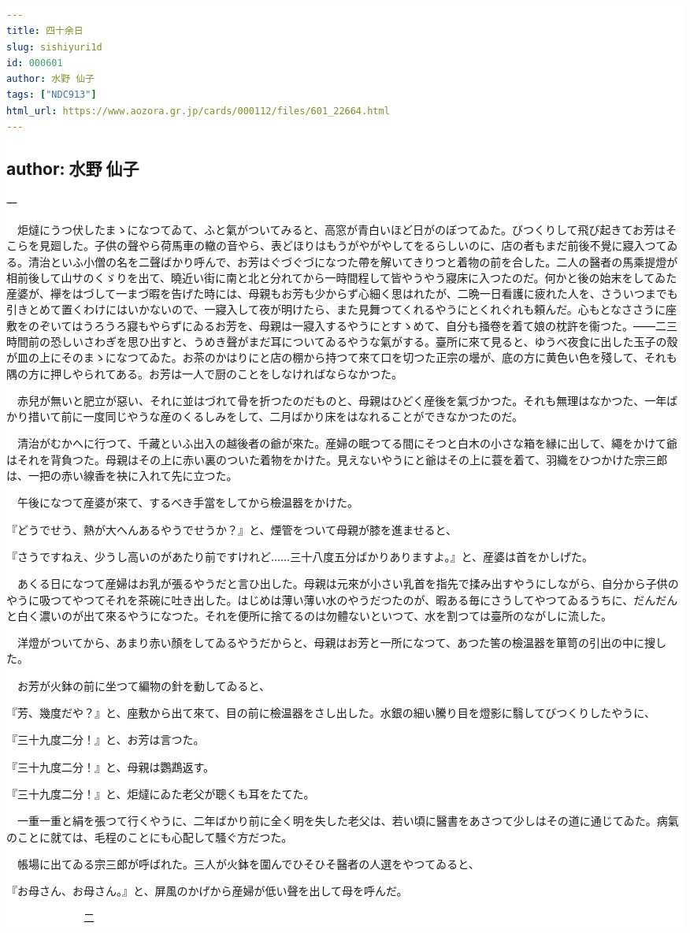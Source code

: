 ```yaml
---
title: 四十余日
slug: sishiyuri1d
id: 000601
author: 水野 仙子
tags: ["NDC913"]
html_url: https://www.aozora.gr.jp/cards/000112/files/601_22664.html
---
```


## author: 水野 仙子

一



　炬燵にうつ伏したまゝになつてゐて、ふと氣がついてみると、高窓が青白いほど日がのぼつてゐた。びつくりして飛び起きてお芳はそこらを見廻した。子供の聲やら荷馬車の轍の音やら、表どほりはもうがやがやしてをるらしいのに、店の者もまだ前後不覺に寢入つてゐる。清治といふ小僧の名を二聲ばかり呼んで、お芳はぐづぐづになつた帶を解いてきりつと着物の前を合した。二人の醫者の馬乘提燈が相前後して山サのくゞりを出て、曉近い街に南と北と分れてから一時間程して皆やうやう寢床に入つたのだ。何かと後の始末をしてゐた産婆が、襷をはづして一まづ暇を告げた時には、母親もお芳も少からず心細く思はれたが、二晩一日看護に疲れた人を、さういつまでも引きとめて置くわけにはいかないので、一寢入して夜が明けたら、また見舞つてくれるやうにとくれぐれも頼んだ。心もとなささうに座敷をのぞいてはうろうろ寢もやらずにゐるお芳を、母親は一寢入するやうにとすゝめて、自分も掻卷を着て娘の枕許を衞つた。――二三時間前の恐しいさわぎを思ひ出すと、うめき聲がまだ耳についてゐるやうな氣がする。臺所に來て見ると、ゆうべ夜食に出した玉子の殼が皿の上にそのまゝになつてゐた。お茶のかはりにと店の棚から持つて來て口を切つた正宗の壜が、底の方に黄色い色を殘して、それも隅の方に押しやられてある。お芳は一人で厨のことをしなければならなかつた。

　赤兒が無いと肥立が惡い、それに並はづれて骨を折つたのだものと、母親はひどく産後を氣づかつた。それも無理はなかつた、一年ばかり措いて前に一度同じやうな産のくるしみをして、二月ばかり床をはなれることができなかつたのだ。

　清治がむかへに行つて、千藏といふ出入の越後者の爺が來た。産婦の眠つてる間にそつと白木の小さな箱を縁に出して、繩をかけて爺はそれを背負つた。母親はその上に赤い裏のついた着物をかけた。見えないやうにと爺はその上に蓑を着て、羽織をひつかけた宗三郎は、一把の赤い線香を袂に入れて先に立つた。

　午後になつて産婆が來て、するべき手當をしてから檢温器をかけた。

『どうでせう、熱が大へんあるやうでせうか？』と、煙管をついて母親が膝を進ませると、

『さうですねえ、少うし高いのがあたり前ですけれど……三十八度五分ばかりありますよ。』と、産婆は首をかしげた。

　あくる日になつて産婦はお乳が張るやうだと言ひ出した。母親は元來が小さい乳首を指先で揉み出すやうにしながら、自分から子供のやうに吸つてやつてそれを茶碗に吐き出した。はじめは薄い薄い水のやうだつたのが、暇ある毎にさうしてやつてゐるうちに、だんだんと白く濃いのが出て來るやうになつた。それを便所に捨てるのは勿體ないといつて、水を割つては臺所のながしに流した。

　洋燈がついてから、あまり赤い顏をしてゐるやうだからと、母親はお芳と一所になつて、あつた筈の檢温器を箪笥の引出の中に搜した。

　お芳が火鉢の前に坐つて編物の針を動してゐると、

『芳、幾度だや？』と、座敷から出て來て、目の前に檢温器をさし出した。水銀の細い騰り目を燈影に翳してびつくりしたやうに、

『三十九度二分！』と、お芳は言つた。

『三十九度二分！』と、母親は鸚鵡返す。

『三十九度二分！』と、炬燵にゐた老父が聰くも耳をたてた。

　一重一重と絹を張つて行くやうに、二年ばかり前に全く明を失した老父は、若い頃に醫書をあさつて少しはその道に通じてゐた。病氣のことに就ては、毛程のことにも心配して騷ぐ方だつた。

　帳場に出てゐる宗三郎が呼ばれた。三人が火鉢を圍んでひそひそ醫者の人選をやつてゐると、

『お母さん、お母さん。』と、屏風のかげから産婦が低い聲を出して母を呼んだ。



　　　　　　　二
